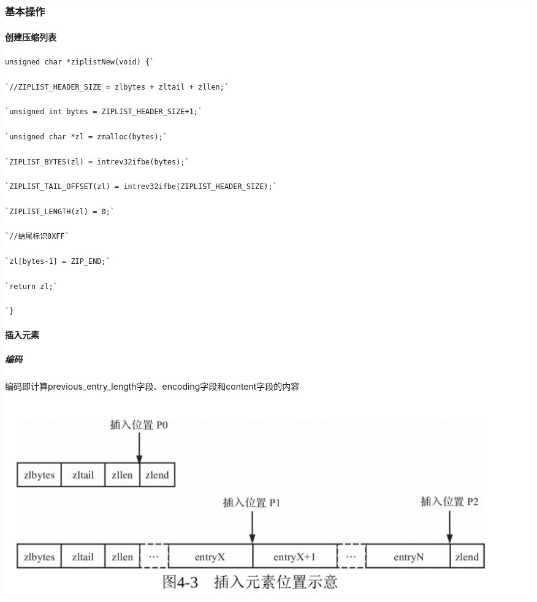 ```
```



### 基本操作

#### 创建压缩列表

```
unsigned char *ziplistNew(void) {` 

`//ZIPLIST_HEADER_SIZE = zlbytes + zltail + zllen;` 

`unsigned int bytes = ZIPLIST_HEADER_SIZE+1;` 

`unsigned char *zl = zmalloc(bytes);` 

`ZIPLIST_BYTES(zl) = intrev32ifbe(bytes);` 

`ZIPLIST_TAIL_OFFSET(zl) = intrev32ifbe(ZIPLIST_HEADER_SIZE);` 

`ZIPLIST_LENGTH(zl) = 0;` 

`//结尾标识0XFF` 

`zl[bytes-1] = ZIP_END;` 

`return zl;` 

`}
```



#### 插入元素

##### 编码

编码即计算previous_entry_length字段、encoding字段和content字段的内容

![image-20200629212017852](.\\redis-image\image-20200629212017852.png)
